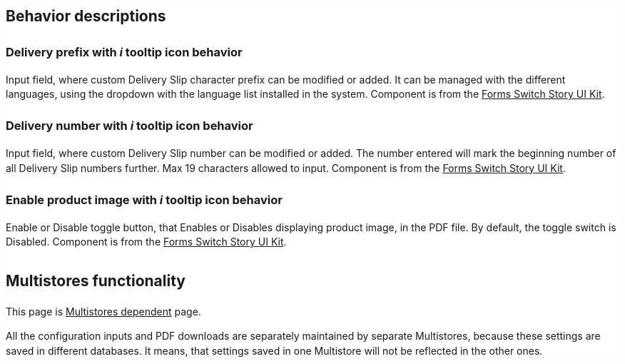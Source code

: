 ## Behavior descriptions

### **Delivery prefix with **_**i**_** tooltip icon behavior**&#x20;

Input field, where custom Delivery Slip character prefix can be modified or added. It can be managed with the different languages, using the dropdown with the language list installed in the system. Component is from the [Forms Switch Story UI Kit](https://build.prestashop-project.org/prestashop-ui-kit/?path=/story/forms--switch-story).

### **Delivery number with **_**i**_** tooltip icon behavior**&#x20;

Input field, where custom Delivery Slip number can be modified or added. The number entered will mark the beginning number of all Delivery Slip numbers further. Max 19 characters allowed to input. Component is from the [Forms Switch Story UI Kit](https://build.prestashop-project.org/prestashop-ui-kit/?path=/story/forms--switch-story).

### **Enable product image with **_**i**_** tooltip icon behavior**&#x20;

Enable or Disable toggle button, that Enables or Disables displaying product image, in the PDF file. By default, the toggle switch is Disabled. Component is from the [Forms Switch Story UI Kit](https://build.prestashop-project.org/prestashop-ui-kit/?path=/story/forms--switch-story).

## Multistores functionality

This page is [Multistores dependent](../../../common-components/multistores-dependent.md) page.

All the configuration inputs and PDF downloads are separately maintained by separate Multistores, because these settings are saved in different databases. It means, that settings saved in one Multistore will not be reflected in the other ones.
